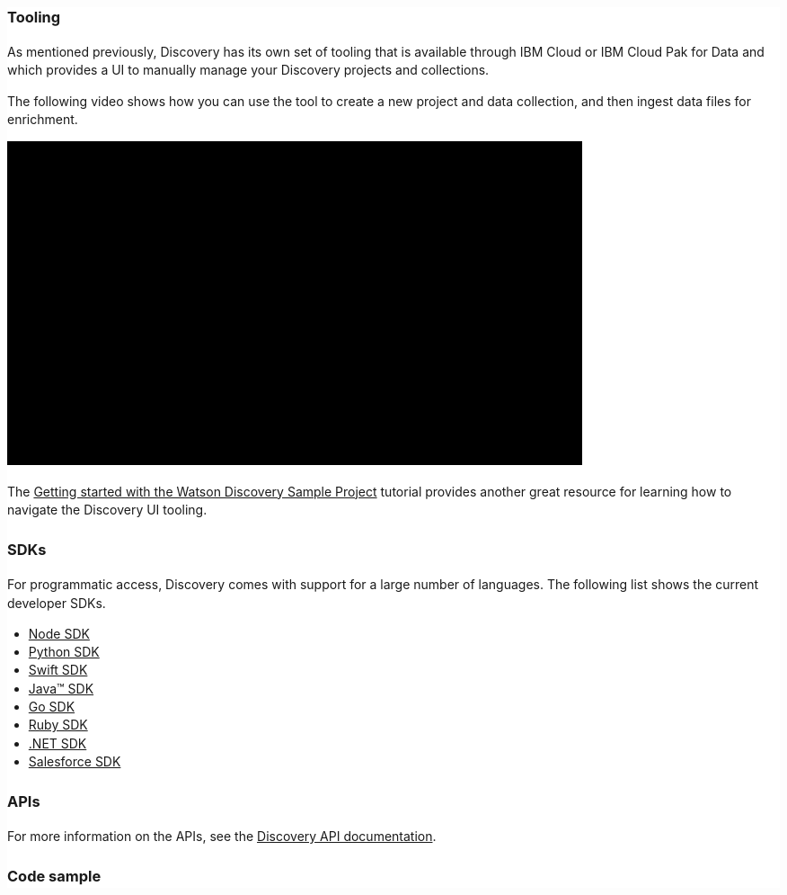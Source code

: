 ### Tooling

As mentioned previously, Discovery has its own set of tooling that is available through IBM Cloud or IBM Cloud Pak for Data and which provides a UI to manually manage your Discovery projects and collections.

The following video shows how you can use the tool to create a new project and data collection, and then ingest data files for enrichment.

![disco-v2-upload](images/disco-v2-upload.gif)

The [Getting started with the Watson Discovery Sample Project](https://cloud.ibm.com/docs/discovery-data?topic=discovery-data-getting-started&cm_sp=ibmdev-_-developer-articles-_-cloudreg) tutorial provides another great resource for learning how to navigate the Discovery UI tooling.

### SDKs

For programmatic access, Discovery comes with support for a large number of languages. The following list shows the current developer SDKs.

* [Node SDK](https://github.com/watson-developer-cloud/node-sdk)
* [Python SDK](https://github.com/watson-developer-cloud/python-sdk)
* [Swift SDK](https://github.com/watson-developer-cloud/swift-sdk)
* [Java&trade; SDK](https://github.com/watson-developer-cloud/java-sdk)
* [Go SDK](https://github.com/watson-developer-cloud/go-sdk)
* [Ruby SDK](https://github.com/watson-developer-cloud/ruby-sdk)
* [.NET SDK](https://github.com/watson-developer-cloud/dotnet-standard-sdk)
* [Salesforce SDK](https://github.com/watson-developer-cloud/salesforce-sdk)

### APIs

For more information on the APIs, see the [Discovery API documentation](https://cloud.ibm.com/apidocs/discovery-data?cm_sp=ibmdev-_-developer-articles-_-cloudreg).

### Code sample
